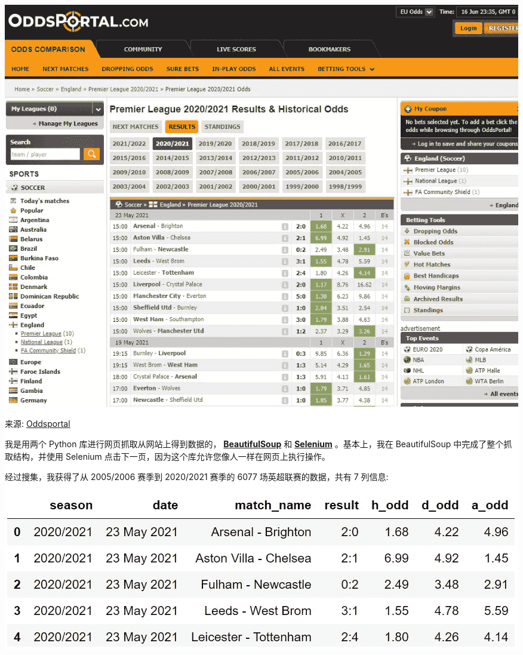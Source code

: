 ![](img/31b5a69964e636c403e7c59965679835.png)

来源: [Oddsportal](https://www.oddsportal.com/soccer/england/premier-league-2020-2021/results/)

我是用两个 Python 库进行网页抓取从网站上得到数据的， [**BeautifulSoup**](https://www.crummy.com/software/BeautifulSoup/bs4/doc/) 和 [**Selenium**](https://www.selenium.dev/docs/) 。基本上，我在 BeautifulSoup 中完成了整个抓取结构，并使用 Selenium 点击下一页，因为这个库允许您像人一样在网页上执行操作。

经过搜集，我获得了从 2005/2006 赛季到 2020/2021 赛季的 6077 场英超联赛的数据，共有 7 列信息:

![](img/6ae9d849997d4b108039ac897b583edc.png)

